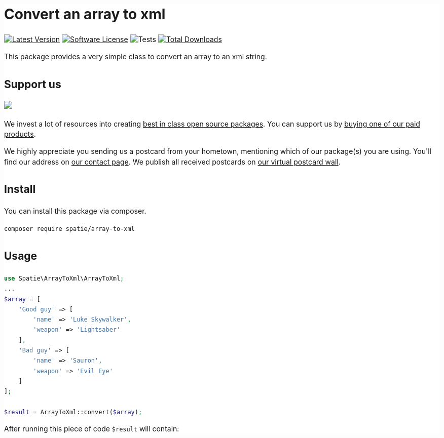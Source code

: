 # Convert an array to xml

[![Latest Version](https://img.shields.io/github/release/spatie/array-to-xml.svg?style=flat-square)](https://github.com/spatie/array-to-xml/releases)
[![Software License](https://img.shields.io/badge/license-MIT-brightgreen.svg?style=flat-square)](LICENSE.md)
![Tests](https://github.com/spatie/array-to-xml/workflows/Tests/badge.svg)
[![Total Downloads](https://img.shields.io/packagist/dt/spatie/array-to-xml.svg?style=flat-square)](https://packagist.org/packages/spatie/array-to-xml)

This package provides a very simple class to convert an array to an xml string.

## Support us

[<img src="https://github-ads.s3.eu-central-1.amazonaws.com/array-to-xml.jpg?t=1" width="419px" />](https://spatie.be/github-ad-click/array-to-xml)

We invest a lot of resources into creating [best in class open source packages](https://spatie.be/open-source). You can support us by [buying one of our paid products](https://spatie.be/open-source/support-us).

We highly appreciate you sending us a postcard from your hometown, mentioning which of our package(s) you are using. You'll find our address on [our contact page](https://spatie.be/about-us). We publish all received postcards on [our virtual postcard wall](https://spatie.be/open-source/postcards).

## Install

You can install this package via composer.

``` bash
composer require spatie/array-to-xml
```

## Usage

```php
use Spatie\ArrayToXml\ArrayToXml;
...
$array = [
    'Good guy' => [
        'name' => 'Luke Skywalker',
        'weapon' => 'Lightsaber'
    ],
    'Bad guy' => [
        'name' => 'Sauron',
        'weapon' => 'Evil Eye'
    ]
];

$result = ArrayToXml::convert($array);
```
After running this piece of code `$result` will contain:
